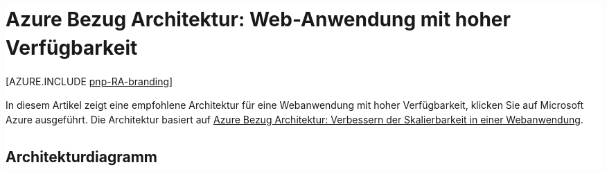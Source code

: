 <properties
   pageTitle="Webseiten-Anwendung mit hoher Verfügbarkeit | Azure Bezug Architektur | Microsoft Azure"
   description="Empfohlene Architektur für Webanwendung mit hoher Verfügbarkeit, in Microsoft Azure ausgeführt."
   services="app-service,app-service\web,sql-database" 
   documentationCenter="na"
   authors="MikeWasson"
   manager="roshar"
   editor=""
   tags=""/>

<tags
   ms.service="guidance"
   ms.devlang="na"
   ms.topic="article"
   ms.tgt_pltfrm="na"
   ms.workload="na"
   ms.date="06/27/2016"
   ms.author="mwasson"/>

# <a name="azure-reference-architecture-web-application-with-high-availability"></a>Azure Bezug Architektur: Web-Anwendung mit hoher Verfügbarkeit

[AZURE.INCLUDE [pnp-RA-branding](../../includes/guidance-pnp-header-include.md)]

In diesem Artikel zeigt eine empfohlene Architektur für eine Webanwendung mit hoher Verfügbarkeit, klicken Sie auf Microsoft Azure ausgeführt. Die Architektur basiert auf [Azure Bezug Architektur: Verbessern der Skalierbarkeit in einer Webanwendung][guidance-web-apps-scalability].

## <a name="architecture-diagram"></a>Architekturdiagramm


[azure-sql-db]: https://azure.microsoft.com/en-us/documentation/services/sql-database/
[docdb-geo]: ../documentdb/documentdb-distribute-data-globally.md
[guidance-web-apps-scalability]: guidance-web-apps-scalability.md
[health-endpoint-monitoring-pattern]: https://msdn.microsoft.com/library/dn589789.aspx
[ra-grs]: ../storage/storage-redundancy.md#read-access-geo-redundant-storage
[regional-pairs]: ../best-practices-availability-paired-regions.md
[resource groups]: ../resource-group-overview.md
[services-by-region]: https://azure.microsoft.com/en-us/regions/#services
[sql-failover]: ../sql-database/sql-database-disaster-recovery.md
[sql-replication]: ../sql-database/sql-database-geo-replication-overview.md
[sql-rpo]: ../sql-database/sql-database-business-continuity.md#sql-database-business-continuity-features
[storage-outage]: ../storage/storage-disaster-recovery-guidance.md
[tm-configure-failover]: ../traffic-manager/traffic-manager-configure-failover-routing-method.md
[tm-monitoring]: ../traffic-manager/traffic-manager-monitoring.md
[tm-ps]: https://msdn.microsoft.com/en-us/library/mt125941.aspx
[tm-routing]: ../traffic-manager/traffic-manager-routing-methods.md
[tm-sla]: https://azure.microsoft.com/en-us/support/legal/sla/traffic-manager/v1_0/
[traffic-manager]: https://azure.microsoft.com/en-us/services/traffic-manager/